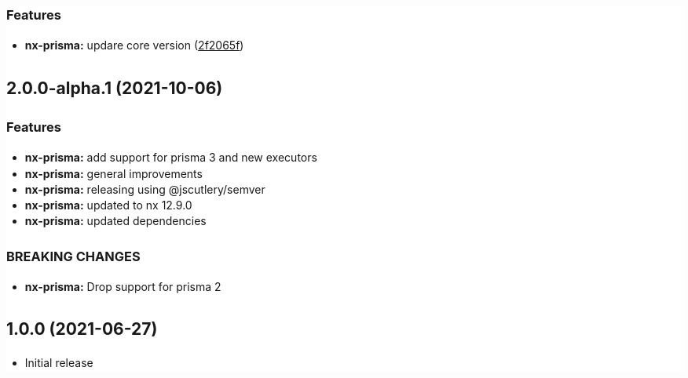### Features

- **nx-prisma:** updare core version ([2f2065f](https://github.com/gperdomor/nx-tools/commit/2f2065f0ebdb509eaf7f101cb391d883bf94d6f4))

## 2.0.0-alpha.1 (2021-10-06)

### Features

- **nx-prisma:** add support for prisma 3 and new executors
- **nx-prisma:** general improvements
- **nx-prisma:** releasing using @jscutlery/semver
- **nx-prisma:** updated to nx 12.9.0
- **nx-prisma:** updated dependencies

### BREAKING CHANGES

- **nx-prisma:** Drop support for prisma 2

## 1.0.0 (2021-06-27)

- Initial release

